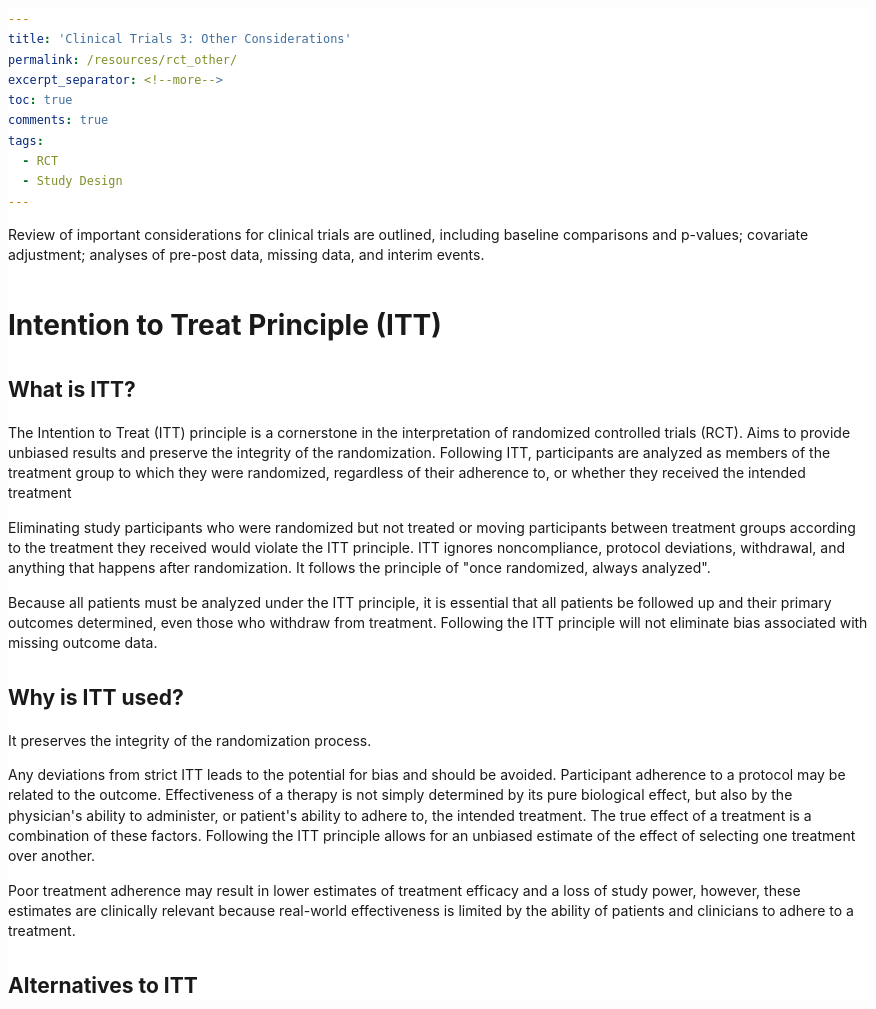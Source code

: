 ```yaml
---
title: 'Clinical Trials 3: Other Considerations'
permalink: /resources/rct_other/
excerpt_separator: <!--more-->
toc: true
comments: true
tags:
  - RCT
  - Study Design
---
```


Review of important considerations for clinical trials are outlined, including baseline comparisons and p-values; covariate adjustment; analyses of pre-post data, missing data, and interim events.




# Intention to Treat Principle (ITT)

## What is ITT?

The Intention to Treat (ITT) principle is a cornerstone in the interpretation of randomized controlled trials (RCT). Aims to provide unbiased results and preserve the integrity of the randomization. Following ITT, participants are analyzed as members of the treatment group to which they were randomized, regardless of their adherence to, or whether they received the intended treatment

Eliminating study participants who were randomized but not treated or moving participants between treatment groups according to the treatment they received would violate the ITT principle. ITT ignores noncompliance, protocol deviations, withdrawal, and anything that happens after randomization. It follows the principle of "once randomized, always analyzed". 

Because all patients must be analyzed under the ITT principle, it is essential that all patients be followed up and their primary outcomes determined, even those who withdraw from treatment. Following the ITT principle will not eliminate bias associated with missing outcome data.


## Why is ITT used?

It preserves the integrity of the randomization process. 

Any deviations from strict ITT leads to the potential for bias and should be avoided. Participant adherence to a protocol may be related to the outcome. Effectiveness of a therapy is not simply determined by its pure biological effect, but also by the physician's ability to administer, or patient's ability to adhere to, the intended treatment. The true effect of a treatment is a combination of these factors. Following the ITT principle allows for an unbiased estimate of the effect of selecting one treatment over another.

Poor treatment adherence may result in lower estimates of treatment efficacy and a loss of study power, however, these estimates are clinically relevant because real-world effectiveness is limited by the ability of patients and clinicians to adhere to a treatment.

## Alternatives to ITT
